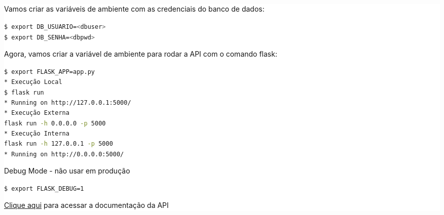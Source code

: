 Vamos criar as variáveis de ambiente com as credenciais do banco de dados:
```sh
$ export DB_USUARIO=<dbuser>
$ export DB_SENHA=<dbpwd>
```

Agora, vamos criar a variável de ambiente para rodar a API com o comando flask:
```sh
$ export FLASK_APP=app.py
* Execução Local
$ flask run
* Running on http://127.0.0.1:5000/
* Execução Externa
flask run -h 0.0.0.0 -p 5000
* Execução Interna
flask run -h 127.0.0.1 -p 5000
* Running on http://0.0.0.0:5000/
```
Debug Mode - não usar em produção
```sh
$ export FLASK_DEBUG=1
```
[Clique aqui](RESOURCES.md) para acessar a documentação da API